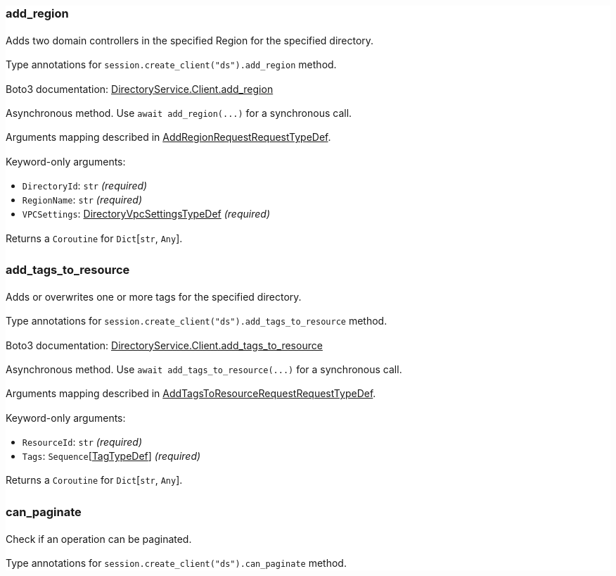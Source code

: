 ### add_region

Adds two domain controllers in the specified Region for the specified
directory.

Type annotations for `session.create_client("ds").add_region` method.

Boto3 documentation:
[DirectoryService.Client.add_region](https://boto3.amazonaws.com/v1/documentation/api/latest/reference/services/ds.html#DirectoryService.Client.add_region)

Asynchronous method. Use `await add_region(...)` for a synchronous call.

Arguments mapping described in
[AddRegionRequestRequestTypeDef](./type_defs.md#addregionrequestrequesttypedef).

Keyword-only arguments:

- `DirectoryId`: `str` *(required)*
- `RegionName`: `str` *(required)*
- `VPCSettings`:
  [DirectoryVpcSettingsTypeDef](./type_defs.md#directoryvpcsettingstypedef)
  *(required)*

Returns a `Coroutine` for `Dict`\[`str`, `Any`\].

<a id="add\_tags\_to\_resource"></a>

### add_tags_to_resource

Adds or overwrites one or more tags for the specified directory.

Type annotations for `session.create_client("ds").add_tags_to_resource` method.

Boto3 documentation:
[DirectoryService.Client.add_tags_to_resource](https://boto3.amazonaws.com/v1/documentation/api/latest/reference/services/ds.html#DirectoryService.Client.add_tags_to_resource)

Asynchronous method. Use `await add_tags_to_resource(...)` for a synchronous
call.

Arguments mapping described in
[AddTagsToResourceRequestRequestTypeDef](./type_defs.md#addtagstoresourcerequestrequesttypedef).

Keyword-only arguments:

- `ResourceId`: `str` *(required)*
- `Tags`: `Sequence`\[[TagTypeDef](./type_defs.md#tagtypedef)\] *(required)*

Returns a `Coroutine` for `Dict`\[`str`, `Any`\].

<a id="can\_paginate"></a>

### can_paginate

Check if an operation can be paginated.

Type annotations for `session.create_client("ds").can_paginate` method.
